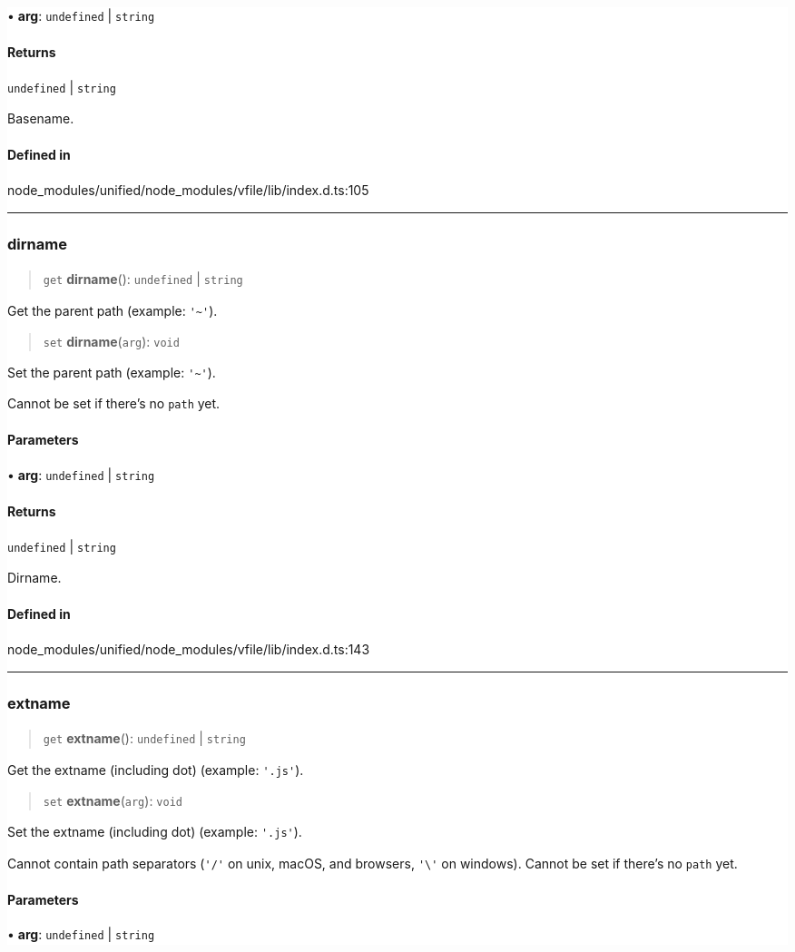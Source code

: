 • **arg**: `undefined` \| `string`

#### Returns

`undefined` \| `string`

Basename.

#### Defined in

node\_modules/unified/node\_modules/vfile/lib/index.d.ts:105

***

### dirname

> `get` **dirname**(): `undefined` \| `string`

Get the parent path (example: `'~'`).

> `set` **dirname**(`arg`): `void`

Set the parent path (example: `'~'`).

Cannot be set if there’s no `path` yet.

#### Parameters

• **arg**: `undefined` \| `string`

#### Returns

`undefined` \| `string`

Dirname.

#### Defined in

node\_modules/unified/node\_modules/vfile/lib/index.d.ts:143

***

### extname

> `get` **extname**(): `undefined` \| `string`

Get the extname (including dot) (example: `'.js'`).

> `set` **extname**(`arg`): `void`

Set the extname (including dot) (example: `'.js'`).

Cannot contain path separators (`'/'` on unix, macOS, and browsers, `'\'`
on windows).
Cannot be set if there’s no `path` yet.

#### Parameters

• **arg**: `undefined` \| `string`
